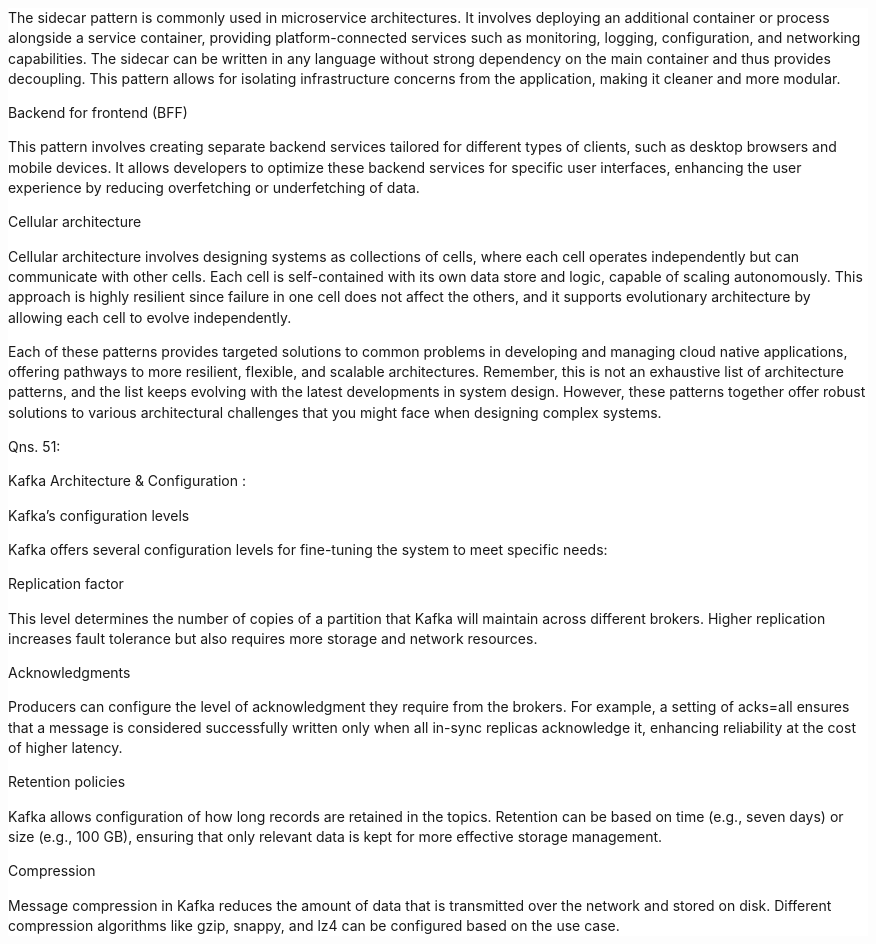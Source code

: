 The sidecar pattern is commonly used in microservice architectures. It involves deploying an additional container or process alongside a service container, providing platform-connected services such as monitoring, logging, configuration, and networking capabilities. The sidecar can be written in any language without strong dependency on the main container and thus provides decoupling. This pattern allows for isolating infrastructure concerns from the application, making it cleaner and more modular.

Backend for frontend (BFF)

This pattern involves creating separate backend services tailored for different types of clients, such as desktop browsers and mobile devices. It allows developers to optimize these backend services for specific user interfaces, enhancing the user experience by reducing overfetching or underfetching of data.

Cellular architecture

Cellular architecture involves designing systems as collections of cells, where each cell operates independently but can communicate with other cells. Each cell is self-contained with its own data store and logic, capable of scaling autonomously. This approach is highly resilient since failure in one cell does not affect the others, and it supports evolutionary architecture by allowing each cell to evolve independently.

Each of these patterns provides targeted solutions to common problems in developing and managing cloud native applications, offering pathways to more resilient, flexible, and scalable architectures. Remember, this is not an exhaustive list of architecture patterns, and the list keeps evolving with the latest developments in system design. However, these patterns together offer robust solutions to various architectural challenges that you might face when designing complex systems.
   
Qns. 51:

Kafka Architecture & Configuration :

Kafka’s configuration levels

Kafka offers several configuration levels for fine-tuning the system to meet specific needs:

Replication factor

This level determines the number of copies of a partition that Kafka will maintain across different brokers. Higher replication increases fault tolerance but also requires more storage and network resources.

Acknowledgments

Producers can configure the level of acknowledgment they require from the brokers. For example, a setting of acks=all ensures that a message is considered successfully written only when all in-sync replicas acknowledge it, enhancing reliability at the cost of higher latency.

Retention policies

Kafka allows configuration of how long records are retained in the topics. Retention can be based on time (e.g., seven days) or size (e.g., 100 GB), ensuring that only relevant data is kept for more effective storage management.

Compression

Message compression in Kafka reduces the amount of data that is transmitted over the network and stored on disk. Different compression algorithms like gzip, snappy, and lz4 can be configured based on the use case.
